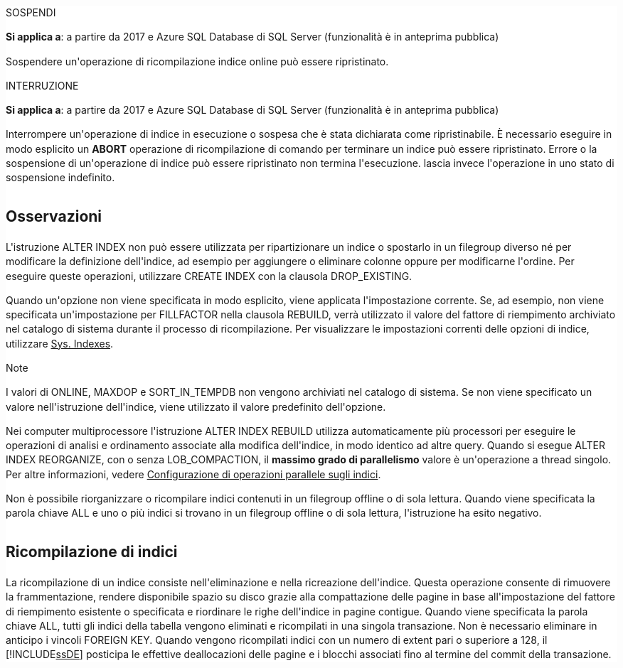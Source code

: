 
SOSPENDI
 
**Si applica a**: a partire da 2017 e Azure SQL Database di SQL Server (funzionalità è in anteprima pubblica)
  
Sospendere un'operazione di ricompilazione indice online può essere ripristinato.

INTERRUZIONE

**Si applica a**: a partire da 2017 e Azure SQL Database di SQL Server (funzionalità è in anteprima pubblica)   

Interrompere un'operazione di indice in esecuzione o sospesa che è stata dichiarata come ripristinabile. È necessario eseguire in modo esplicito un **ABORT** operazione di ricompilazione di comando per terminare un indice può essere ripristinato. Errore o la sospensione di un'operazione di indice può essere ripristinato non termina l'esecuzione. lascia invece l'operazione in uno stato di sospensione indefinito.
  
## <a name="remarks"></a>Osservazioni  
 L'istruzione ALTER INDEX non può essere utilizzata per ripartizionare un indice o spostarlo in un filegroup diverso né per modificare la definizione dell'indice, ad esempio per aggiungere o eliminare colonne oppure per modificarne l'ordine. Per eseguire queste operazioni, utilizzare CREATE INDEX con la clausola DROP_EXISTING.  
  
 Quando un'opzione non viene specificata in modo esplicito, viene applicata l'impostazione corrente. Se, ad esempio, non viene specificata un'impostazione per FILLFACTOR nella clausola REBUILD, verrà utilizzato il valore del fattore di riempimento archiviato nel catalogo di sistema durante il processo di ricompilazione. Per visualizzare le impostazioni correnti delle opzioni di indice, utilizzare [Sys. Indexes](../../relational-databases/system-catalog-views/sys-indexes-transact-sql.md).  
  
> [!NOTE]
>  I valori di ONLINE, MAXDOP e SORT_IN_TEMPDB non vengono archiviati nel catalogo di sistema. Se non viene specificato un valore nell'istruzione dell'indice, viene utilizzato il valore predefinito dell'opzione.
  
 Nei computer multiprocessore l'istruzione ALTER INDEX REBUILD utilizza automaticamente più processori per eseguire le operazioni di analisi e ordinamento associate alla modifica dell'indice, in modo identico ad altre query. Quando si esegue ALTER INDEX REORGANIZE, con o senza LOB_COMPACTION, il **massimo grado di parallelismo** valore è un'operazione a thread singolo. Per altre informazioni, vedere [Configurazione di operazioni parallele sugli indici](../../relational-databases/indexes/configure-parallel-index-operations.md).  
  
 Non è possibile riorganizzare o ricompilare indici contenuti in un filegroup offline o di sola lettura. Quando viene specificata la parola chiave ALL e uno o più indici si trovano in un filegroup offline o di sola lettura, l'istruzione ha esito negativo.  
  
## <a name="rebuilding-indexes"></a>Ricompilazione di indici  
 La ricompilazione di un indice consiste nell'eliminazione e nella ricreazione dell'indice. Questa operazione consente di rimuovere la frammentazione, rendere disponibile spazio su disco grazie alla compattazione delle pagine in base all'impostazione del fattore di riempimento esistente o specificata e riordinare le righe dell'indice in pagine contigue. Quando viene specificata la parola chiave ALL, tutti gli indici della tabella vengono eliminati e ricompilati in una singola transazione. Non è necessario eliminare in anticipo i vincoli FOREIGN KEY. Quando vengono ricompilati indici con un numero di extent pari o superiore a 128, il [!INCLUDE[ssDE](../../includes/ssde-md.md)] posticipa le effettive deallocazioni delle pagine e i blocchi associati fino al termine del commit della transazione.  
  